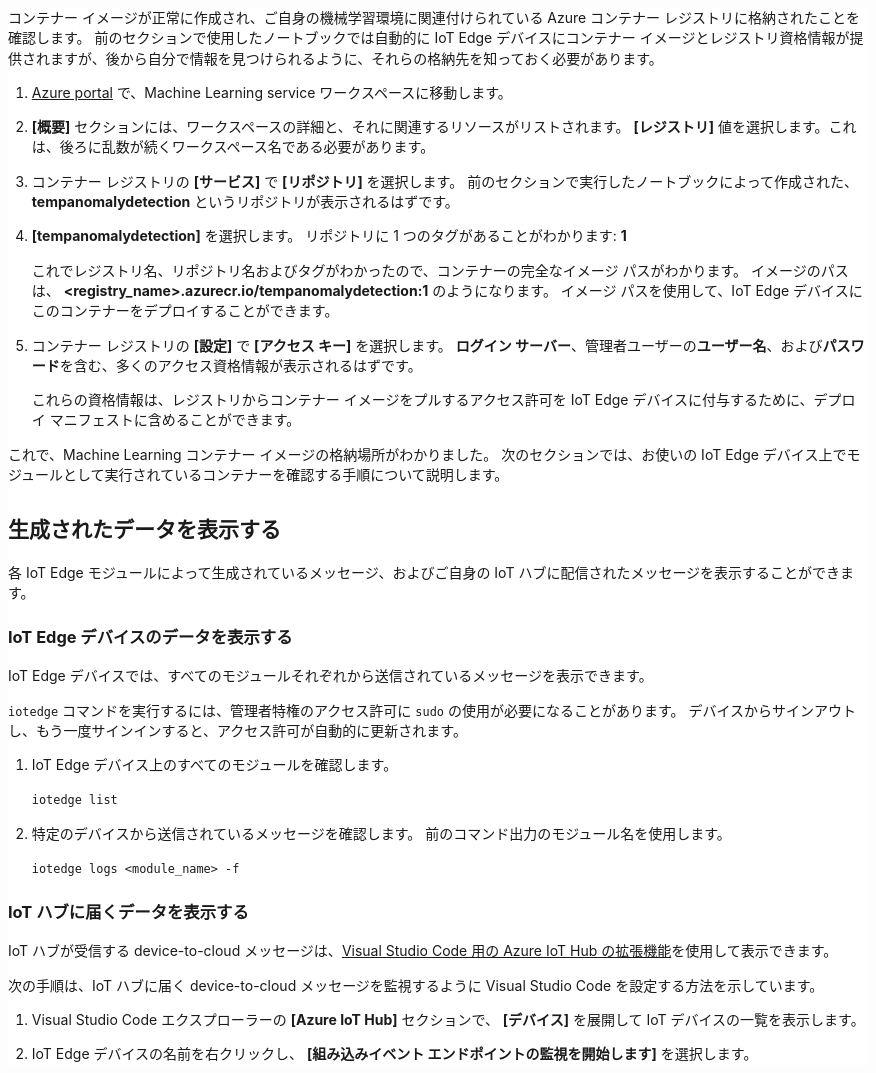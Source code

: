 コンテナー イメージが正常に作成され、ご自身の機械学習環境に関連付けられている Azure コンテナー レジストリに格納されたことを確認します。 前のセクションで使用したノートブックでは自動的に IoT Edge デバイスにコンテナー イメージとレジストリ資格情報が提供されますが、後から自分で情報を見つけられるように、それらの格納先を知っておく必要があります。

1. [Azure portal](https://portal.azure.com) で、Machine Learning service ワークスペースに移動します。

2. **[概要]** セクションには、ワークスペースの詳細と、それに関連するリソースがリストされます。 **[レジストリ]** 値を選択します。これは、後ろに乱数が続くワークスペース名である必要があります。

3. コンテナー レジストリの **[サービス]** で **[リポジトリ]** を選択します。 前のセクションで実行したノートブックによって作成された、**tempanomalydetection** というリポジトリが表示されるはずです。

4. **[tempanomalydetection]** を選択します。 リポジトリに 1 つのタグがあることがわかります: **1**

   これでレジストリ名、リポジトリ名およびタグがわかったので、コンテナーの完全なイメージ パスがわかります。 イメージのパスは、 **\<registry_name\>.azurecr.io/tempanomalydetection:1** のようになります。 イメージ パスを使用して、IoT Edge デバイスにこのコンテナーをデプロイすることができます。

5. コンテナー レジストリの **[設定]** で **[アクセス キー]** を選択します。 **ログイン サーバー**、管理者ユーザーの**ユーザー名**、および**パスワード**を含む、多くのアクセス資格情報が表示されるはずです。

   これらの資格情報は、レジストリからコンテナー イメージをプルするアクセス許可を IoT Edge デバイスに付与するために、デプロイ マニフェストに含めることができます。

これで、Machine Learning コンテナー イメージの格納場所がわかりました。 次のセクションでは、お使いの IoT Edge デバイス上でモジュールとして実行されているコンテナーを確認する手順について説明します。

## <a name="view-the-generated-data"></a>生成されたデータを表示する

各 IoT Edge モジュールによって生成されているメッセージ、およびご自身の IoT ハブに配信されたメッセージを表示することができます。

### <a name="view-data-on-your-iot-edge-device"></a>IoT Edge デバイスのデータを表示する

IoT Edge デバイスでは、すべてのモジュールそれぞれから送信されているメッセージを表示できます。

`iotedge` コマンドを実行するには、管理者特権のアクセス許可に `sudo` の使用が必要になることがあります。 デバイスからサインアウトし、もう一度サインインすると、アクセス許可が自動的に更新されます。

1. IoT Edge デバイス上のすべてのモジュールを確認します。

   ```cmd/sh
   iotedge list
   ```

2. 特定のデバイスから送信されているメッセージを確認します。 前のコマンド出力のモジュール名を使用します。

   ```cmd/sh
   iotedge logs <module_name> -f
   ```

### <a name="view-data-arriving-at-your-iot-hub"></a>IoT ハブに届くデータを表示する

IoT ハブが受信する device-to-cloud メッセージは、[Visual Studio Code 用の Azure IoT Hub の拡張機能](https://marketplace.visualstudio.com/items?itemName=vsciot-vscode.azure-iot-toolkit)を使用して表示できます。

次の手順は、IoT ハブに届く device-to-cloud メッセージを監視するように Visual Studio Code を設定する方法を示しています。

1. Visual Studio Code エクスプローラーの **[Azure IoT Hub]** セクションで、 **[デバイス]** を展開して IoT デバイスの一覧を表示します。

2. IoT Edge デバイスの名前を右クリックし、 **[組み込みイベント エンドポイントの監視を開始します]** を選択します。

